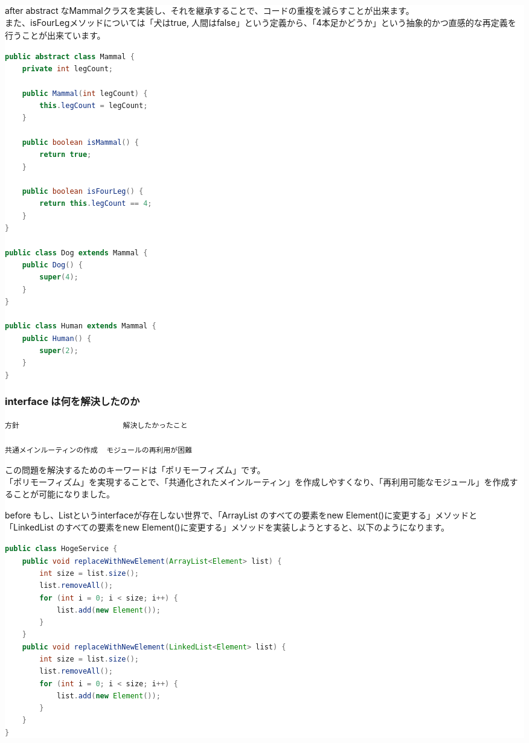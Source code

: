 after
abstract なMammalクラスを実装し、それを継承することで、コードの重複を減らすことが出来ます。  
また、isFourLegメソッドについては「犬はtrue, 人間はfalse」という定義から、「4本足かどうか」という抽象的かつ直感的な再定義を行うことが出来ています。

``` java
public abstract class Mammal {
    private int legCount;

    public Mammal(int legCount) {
        this.legCount = legCount;
    }

    public boolean isMammal() {
        return true;
    }

    public boolean isFourLeg() {
        return this.legCount == 4;
    }
}

public class Dog extends Mammal {
    public Dog() {
        super(4);
    }
}

public class Human extends Mammal {
    public Human() {
        super(2);
    }
}
```

### interface は何を解決したのか

``` txt
方針                        解決したかったこと

共通メインルーティンの作成  モジュールの再利用が困難
```

この問題を解決するためのキーワードは「ポリモーフィズム」です。  
「ポリモーフィズム」を実現することで、「共通化されたメインルーティン」を作成しやすくなり、「再利用可能なモジュール」を作成することが可能になりました。  

before
もし、Listというinterfaceが存在しない世界で、「ArrayList のすべての要素をnew Element()に変更する」メソッドと「LinkedList のすべての要素をnew Element()に変更する」メソッドを実装しようとすると、以下のようになります。

``` java
public class HogeService {
    public void replaceWithNewElement(ArrayList<Element> list) {
        int size = list.size();
        list.removeAll();
        for (int i = 0; i < size; i++) {
            list.add(new Element());
        }
    }
    public void replaceWithNewElement(LinkedList<Element> list) {
        int size = list.size();
        list.removeAll();
        for (int i = 0; i < size; i++) {
            list.add(new Element());
        }
    }
}
```